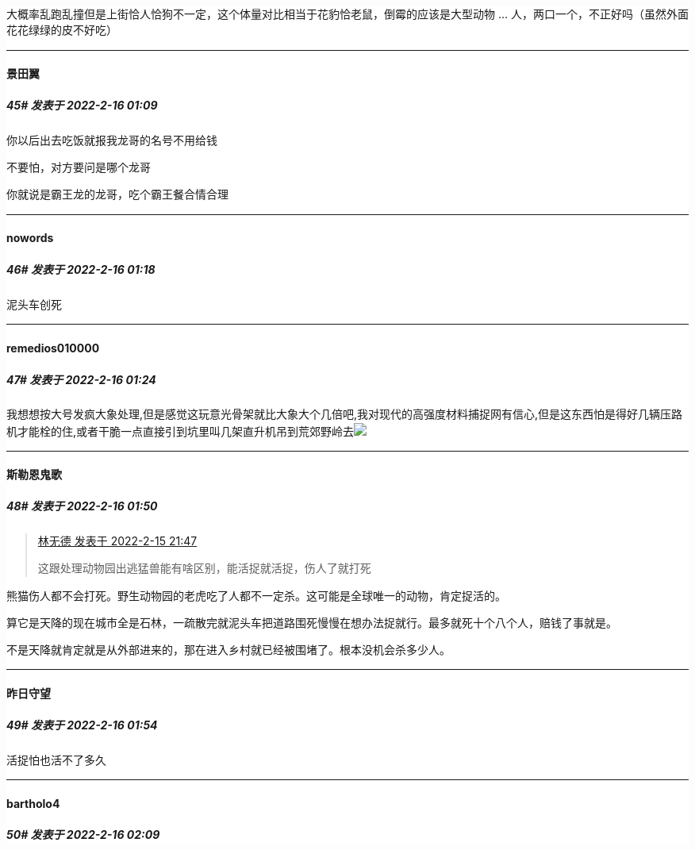 大概率乱跑乱撞但是上街恰人恰狗不一定，这个体量对比相当于花豹恰老鼠，倒霉的应该是大型动物 ...</blockquote>
人，两口一个，不正好吗（虽然外面花花绿绿的皮不好吃）

*****

####  景田翼  
##### 45#       发表于 2022-2-16 01:09

你以后出去吃饭就报我龙哥的名号不用给钱

不要怕，对方要问是哪个龙哥

你就说是霸王龙的龙哥，吃个霸王餐合情合理

*****

####  nowords  
##### 46#       发表于 2022-2-16 01:18

泥头车创死

*****

####  remedios010000  
##### 47#       发表于 2022-2-16 01:24

我想想按大号发疯大象处理,但是感觉这玩意光骨架就比大象大个几倍吧,我对现代的高强度材料捕捉网有信心,但是这东西怕是得好几辆压路机才能栓的住,或者干脆一点直接引到坑里叫几架直升机吊到荒郊野岭去<img src="https://static.saraba1st.com/image/smiley/face2017/001.png" referrerpolicy="no-referrer">

*****

####  斯勒恩鬼歌  
##### 48#       发表于 2022-2-16 01:50

<blockquote><a href="httphttps://bbs.saraba1st.com/2b/forum.php?mod=redirect&amp;goto=findpost&amp;pid=54702800&amp;ptid=2052760" target="_blank">林无德 发表于 2022-2-15 21:47</a>

这跟处理动物园出逃猛兽能有啥区别，能活捉就活捉，伤人了就打死</blockquote>
熊猫伤人都不会打死。野生动物园的老虎吃了人都不一定杀。这可能是全球唯一的动物，肯定捉活的。

算它是天降的现在城市全是石林，一疏散完就泥头车把道路围死慢慢在想办法捉就行。最多就死十个八个人，赔钱了事就是。

不是天降就肯定就是从外部进来的，那在进入乡村就已经被围堵了。根本没机会杀多少人。

*****

####  昨日守望  
##### 49#       发表于 2022-2-16 01:54

活捉怕也活不了多久

*****

####  bartholo4  
##### 50#       发表于 2022-2-16 02:09
